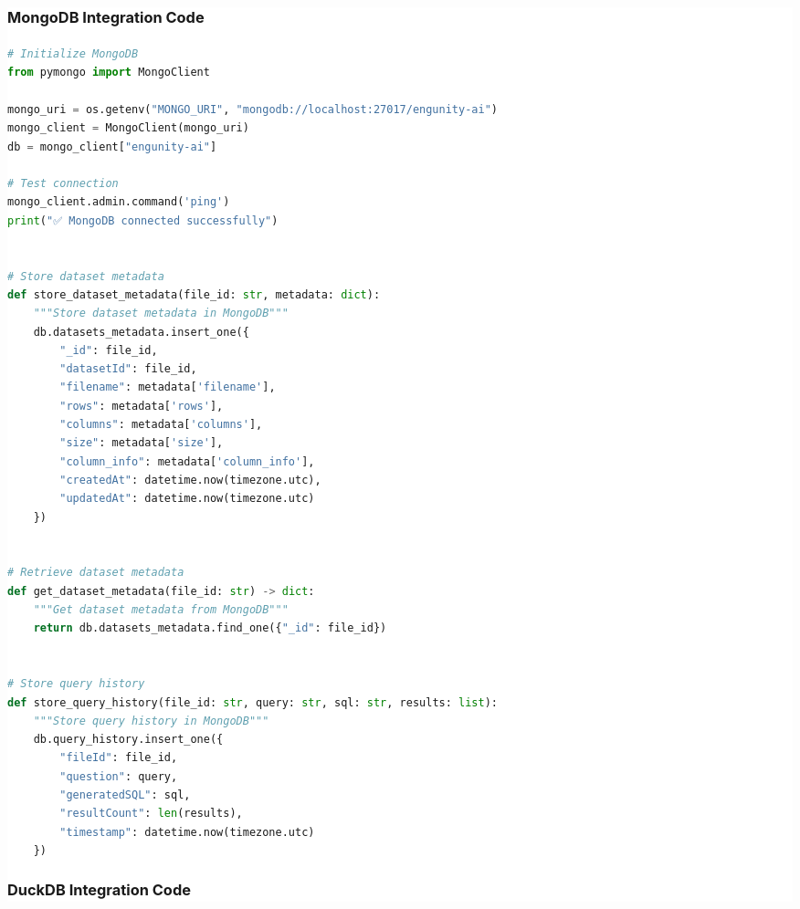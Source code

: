 ### MongoDB Integration Code

```python
# Initialize MongoDB
from pymongo import MongoClient

mongo_uri = os.getenv("MONGO_URI", "mongodb://localhost:27017/engunity-ai")
mongo_client = MongoClient(mongo_uri)
db = mongo_client["engunity-ai"]

# Test connection
mongo_client.admin.command('ping')
print("✅ MongoDB connected successfully")


# Store dataset metadata
def store_dataset_metadata(file_id: str, metadata: dict):
    """Store dataset metadata in MongoDB"""
    db.datasets_metadata.insert_one({
        "_id": file_id,
        "datasetId": file_id,
        "filename": metadata['filename'],
        "rows": metadata['rows'],
        "columns": metadata['columns'],
        "size": metadata['size'],
        "column_info": metadata['column_info'],
        "createdAt": datetime.now(timezone.utc),
        "updatedAt": datetime.now(timezone.utc)
    })


# Retrieve dataset metadata
def get_dataset_metadata(file_id: str) -> dict:
    """Get dataset metadata from MongoDB"""
    return db.datasets_metadata.find_one({"_id": file_id})


# Store query history
def store_query_history(file_id: str, query: str, sql: str, results: list):
    """Store query history in MongoDB"""
    db.query_history.insert_one({
        "fileId": file_id,
        "question": query,
        "generatedSQL": sql,
        "resultCount": len(results),
        "timestamp": datetime.now(timezone.utc)
    })
```

### DuckDB Integration Code
